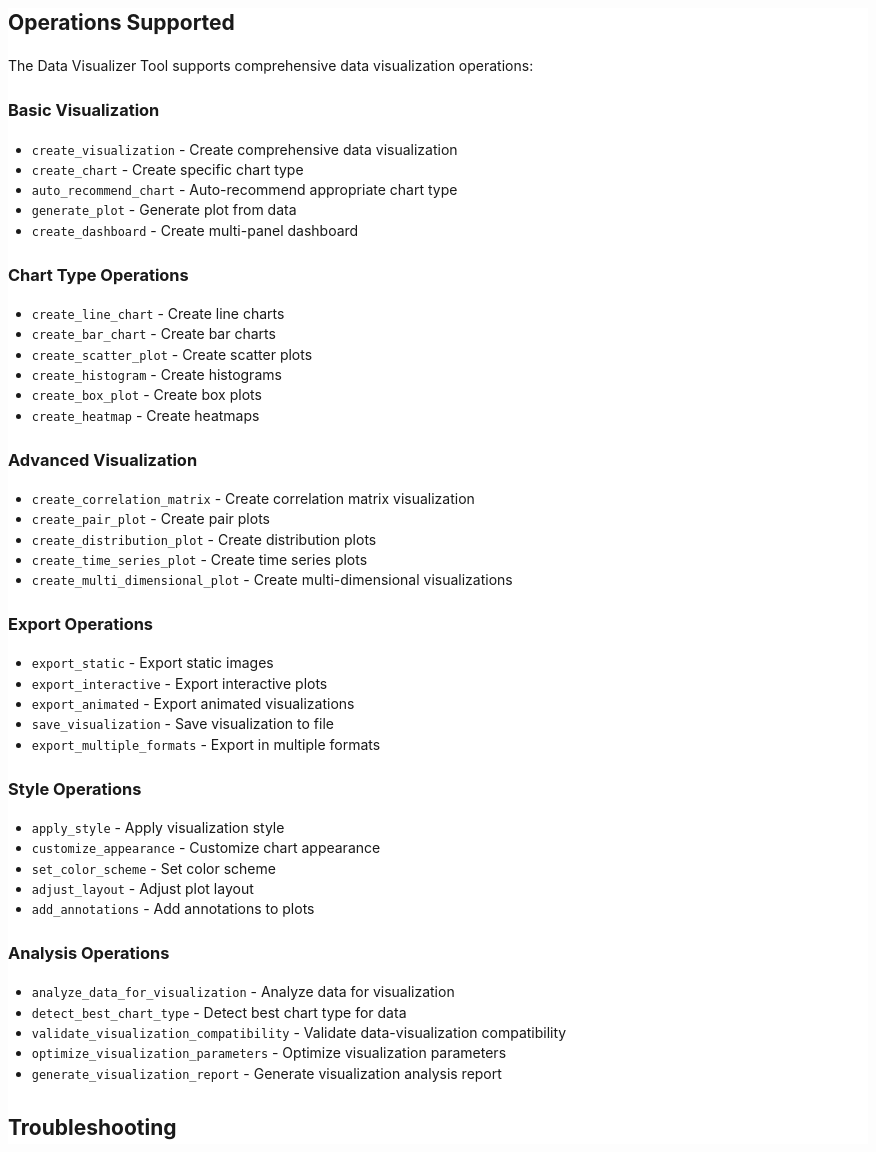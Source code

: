 ## Operations Supported

The Data Visualizer Tool supports comprehensive data visualization operations:

### Basic Visualization
- `create_visualization` - Create comprehensive data visualization
- `create_chart` - Create specific chart type
- `auto_recommend_chart` - Auto-recommend appropriate chart type
- `generate_plot` - Generate plot from data
- `create_dashboard` - Create multi-panel dashboard

### Chart Type Operations
- `create_line_chart` - Create line charts
- `create_bar_chart` - Create bar charts
- `create_scatter_plot` - Create scatter plots
- `create_histogram` - Create histograms
- `create_box_plot` - Create box plots
- `create_heatmap` - Create heatmaps

### Advanced Visualization
- `create_correlation_matrix` - Create correlation matrix visualization
- `create_pair_plot` - Create pair plots
- `create_distribution_plot` - Create distribution plots
- `create_time_series_plot` - Create time series plots
- `create_multi_dimensional_plot` - Create multi-dimensional visualizations

### Export Operations
- `export_static` - Export static images
- `export_interactive` - Export interactive plots
- `export_animated` - Export animated visualizations
- `save_visualization` - Save visualization to file
- `export_multiple_formats` - Export in multiple formats

### Style Operations
- `apply_style` - Apply visualization style
- `customize_appearance` - Customize chart appearance
- `set_color_scheme` - Set color scheme
- `adjust_layout` - Adjust plot layout
- `add_annotations` - Add annotations to plots

### Analysis Operations
- `analyze_data_for_visualization` - Analyze data for visualization
- `detect_best_chart_type` - Detect best chart type for data
- `validate_visualization_compatibility` - Validate data-visualization compatibility
- `optimize_visualization_parameters` - Optimize visualization parameters
- `generate_visualization_report` - Generate visualization analysis report

## Troubleshooting
